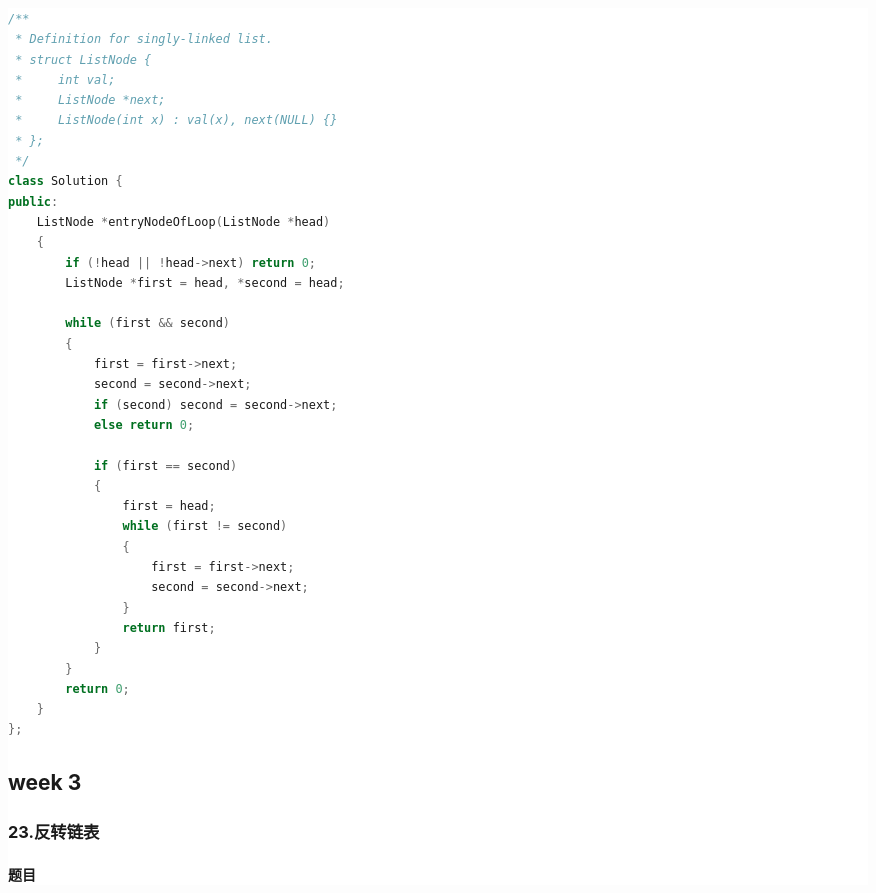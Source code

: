 ```cpp
/**
 * Definition for singly-linked list.
 * struct ListNode {
 *     int val;
 *     ListNode *next;
 *     ListNode(int x) : val(x), next(NULL) {}
 * };
 */
class Solution {
public:
    ListNode *entryNodeOfLoop(ListNode *head) 
    {
        if (!head || !head->next) return 0;
        ListNode *first = head, *second = head;
        
        while (first && second)
        {
            first = first->next;
            second = second->next;
            if (second) second = second->next;
            else return 0;
            
            if (first == second)
            {
                first = head;
                while (first != second)
                {
                    first = first->next;
                    second = second->next;
                }
                return first;
            }
        }
        return 0;
    }
};
```



## week 3

### 23.反转链表

#### 题目
